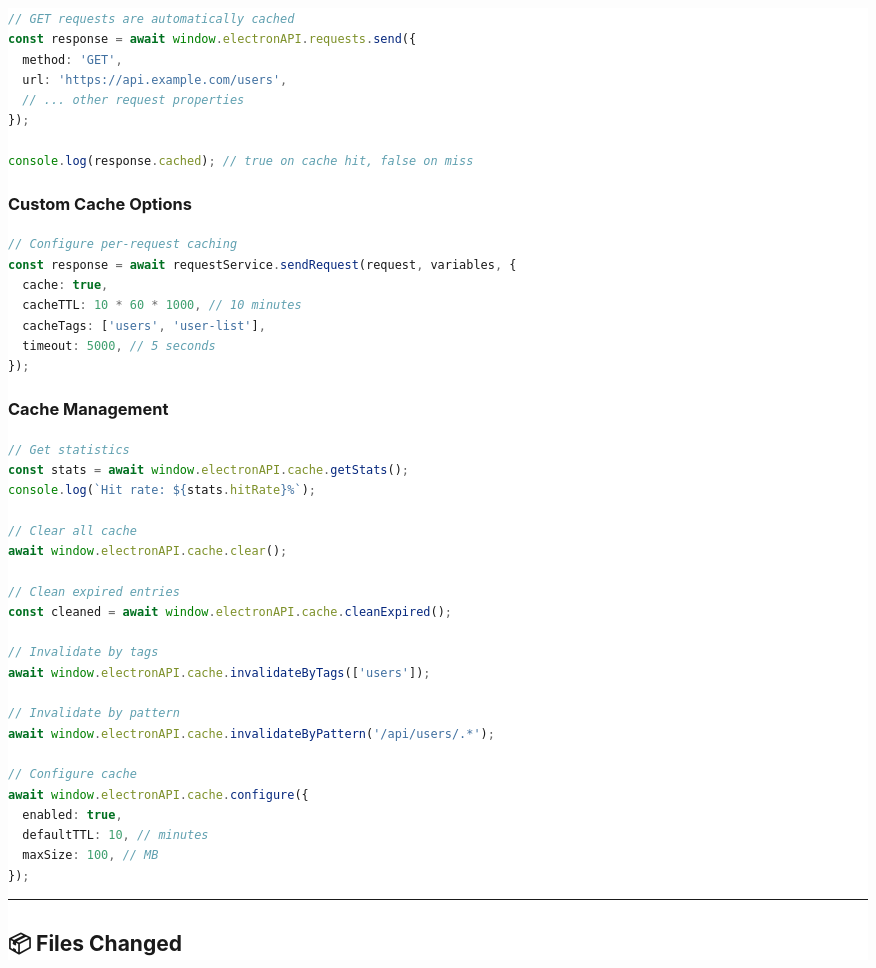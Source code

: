 ```typescript
// GET requests are automatically cached
const response = await window.electronAPI.requests.send({
  method: 'GET',
  url: 'https://api.example.com/users',
  // ... other request properties
});

console.log(response.cached); // true on cache hit, false on miss
```

### Custom Cache Options

```typescript
// Configure per-request caching
const response = await requestService.sendRequest(request, variables, {
  cache: true,
  cacheTTL: 10 * 60 * 1000, // 10 minutes
  cacheTags: ['users', 'user-list'],
  timeout: 5000, // 5 seconds
});
```

### Cache Management

```typescript
// Get statistics
const stats = await window.electronAPI.cache.getStats();
console.log(`Hit rate: ${stats.hitRate}%`);

// Clear all cache
await window.electronAPI.cache.clear();

// Clean expired entries
const cleaned = await window.electronAPI.cache.cleanExpired();

// Invalidate by tags
await window.electronAPI.cache.invalidateByTags(['users']);

// Invalidate by pattern
await window.electronAPI.cache.invalidateByPattern('/api/users/.*');

// Configure cache
await window.electronAPI.cache.configure({
  enabled: true,
  defaultTTL: 10, // minutes
  maxSize: 100, // MB
});
```

---

## 📦 Files Changed
